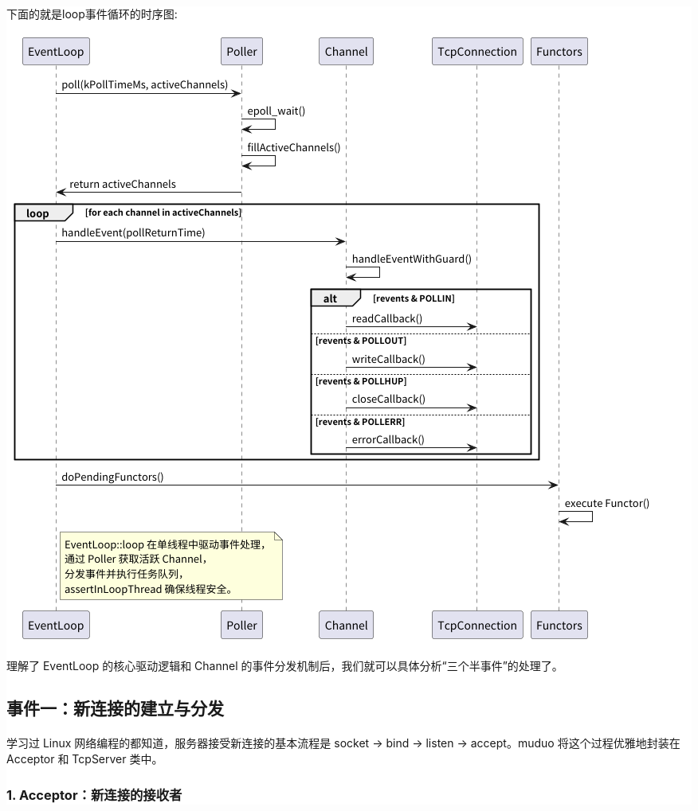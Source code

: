 下面的就是loop事件循环的时序图:

![loop循环](/images/muduo/loop循环.png)

理解了 EventLoop 的核心驱动逻辑和 Channel 的事件分发机制后，我们就可以具体分析“三个半事件”的处理了。

## **事件一：新连接的建立与分发**

学习过 Linux 网络编程的都知道，服务器接受新连接的基本流程是 socket -> bind -> listen -> accept。muduo 将这个过程优雅地封装在 Acceptor 和 TcpServer 类中。

### **1. Acceptor：新连接的接收者**
